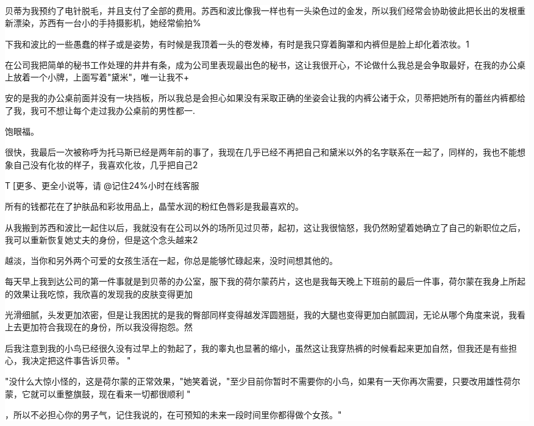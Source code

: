 
贝蒂为我预约了电针脱毛，并且支付了全部的费用。苏西和波比像我一样也有一头染色过的金发，所以我们经常会协助彼此把长出的发根重新漂染，苏西有一台小的手持摄影机，她经常偷拍%



下我和波比的一些愚蠢的样子或是姿势，有时候是我顶着一头的卷发棒，有时是我只穿着胸罩和内裤但是脸上却化着浓妆。1





在公司我把简单的秘书工作处理的井井有条，成为公司里表现最出色的秘书，这让我很开心，不论做什么我总是会争取最好，在我的办公桌上放着一个小牌，上面写着"黛米"，唯一让我不+





安的是我的办公桌前面并没有一块挡板，所以我总是会担心如果没有采取正确的坐姿会让我的内裤公诸于众，贝蒂把她所有的蕾丝内裤都给了我，我可不想让每个走过我办公桌前的男性都一.





饱眼福。



很快，我最后一次被称呼为托马斯已经是两年前的事了，我现在几乎已经不再把自己和黛米以外的名字联系在一起了，同样的，我也不能想象自己没有化妆的样子，我喜欢化妆，几乎把自己2

T [更多、更全小说等，请 @记住24%小时在线客服



所有的钱都花在了护肤品和彩妆用品上，晶莹水润的粉红色唇彩是我最喜欢的。





从我搬到苏西和波比一起住以后，我就没有在公司以外的场所见过贝蒂，起初，这让我很恼怒，我仍然盼望着她确立了自己的新职位之后，我可以重新恢复她丈夫的身份，但是这个念头越来2





越淡，当你和另外两个可爱的女孩生活在一起，你总是能够忙碌起来，没时间想其他的。





每天早上我到达公司的第一件事就是到贝蒂的办公室，服下我的荷尔蒙药片，这也是我每天晚上下班前的最后一件事，荷尔蒙在我身上所起的效果让我吃惊，我欣喜的发现我的皮肤变得更加





光滑细腻，头发更加浓密，但是让我困扰的是我的臀部同样变得越发浑圆翘挺，我的大腿也变得更加白腻圆润，无论从哪个角度来说，我看上去更加符合我现在的身份，所以我没得抱怨。然





后我注意到我的小鸟已经很久没有过早上的勃起了，我的睾丸也显著的缩小，虽然这让我穿热裤的时候看起来更加自然，但我还是有些担心，我决定把这件事告诉贝蒂。 "





"没什么大惊小怪的，这是荷尔蒙的正常效果，"她笑着说，"至少目前你暂时不需要你的小鸟，如果有一天你再次需要，只要改用雄性荷尔蒙，它就可以重整旗鼓，现在看来一切都很顺利 "





，所以不必担心你的男子气，记住我说的，在可预知的未来一段时间里你都得做个女孩。"



